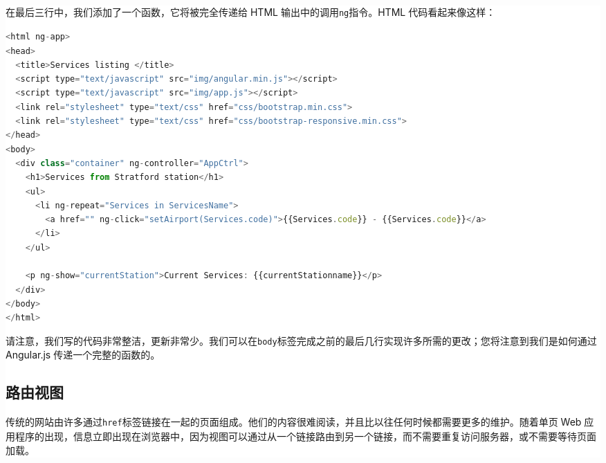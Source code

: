 
在最后三行中，我们添加了一个函数，它将被完全传递给 HTML 输出中的调用`ng`指令。HTML 代码看起来像这样：

```js
<html ng-app>
<head>
  <title>Services listing </title>
  <script type="text/javascript" src="img/angular.min.js"></script>
  <script type="text/javascript" src="img/app.js"></script>
  <link rel="stylesheet" type="text/css" href="css/bootstrap.min.css">
  <link rel="stylesheet" type="text/css" href="css/bootstrap-responsive.min.css">
</head>
<body>
  <div class="container" ng-controller="AppCtrl">
    <h1>Services from Stratford station</h1>
    <ul>
      <li ng-repeat="Services in ServicesName">
        <a href="" ng-click="setAirport(Services.code)">{{Services.code}} - {{Services.code}}</a>
      </li>
    </ul>

    <p ng-show="currentStation">Current Services: {{currentStationname}}</p>
  </div>
</body>
</html>
```

请注意，我们写的代码非常整洁，更新非常少。我们可以在`body`标签完成之前的最后几行实现许多所需的更改；您将注意到我们是如何通过 Angular.js 传递一个完整的函数的。

## 路由视图

传统的网站由许多通过`href`标签链接在一起的页面组成。他们的内容很难阅读，并且比以往任何时候都需要更多的维护。随着单页 Web 应用程序的出现，信息立即出现在浏览器中，因为视图可以通过从一个链接路由到另一个链接，而不需要重复访问服务器，或不需要等待页面加载。
